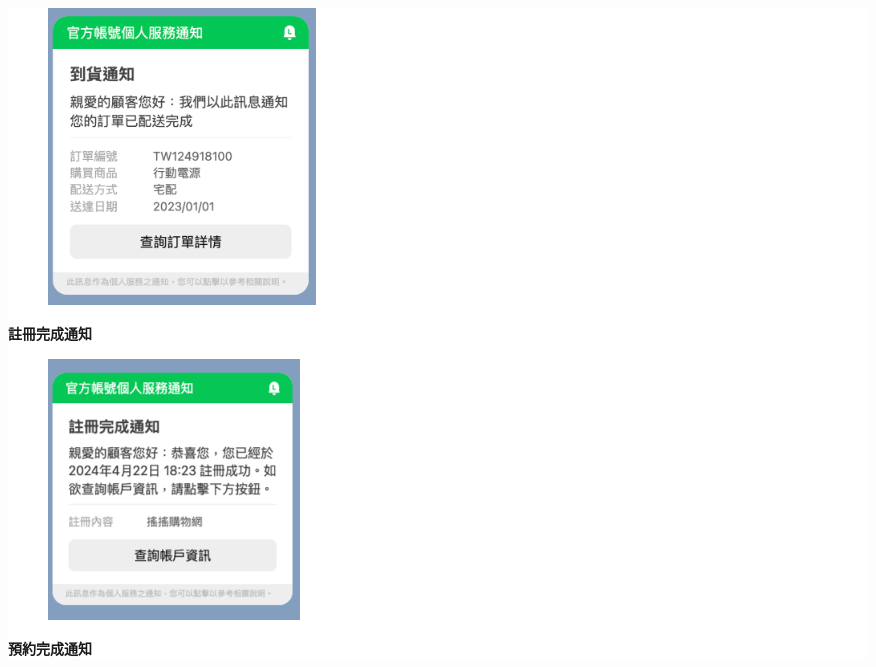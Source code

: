 <figure><img src="../../.gitbook/assets/image (98).png" alt=""><figcaption></figcaption></figure>

**註冊完成通知**

<figure><img src="../../.gitbook/assets/image (99).png" alt=""><figcaption></figcaption></figure>

**預約完成通知**
